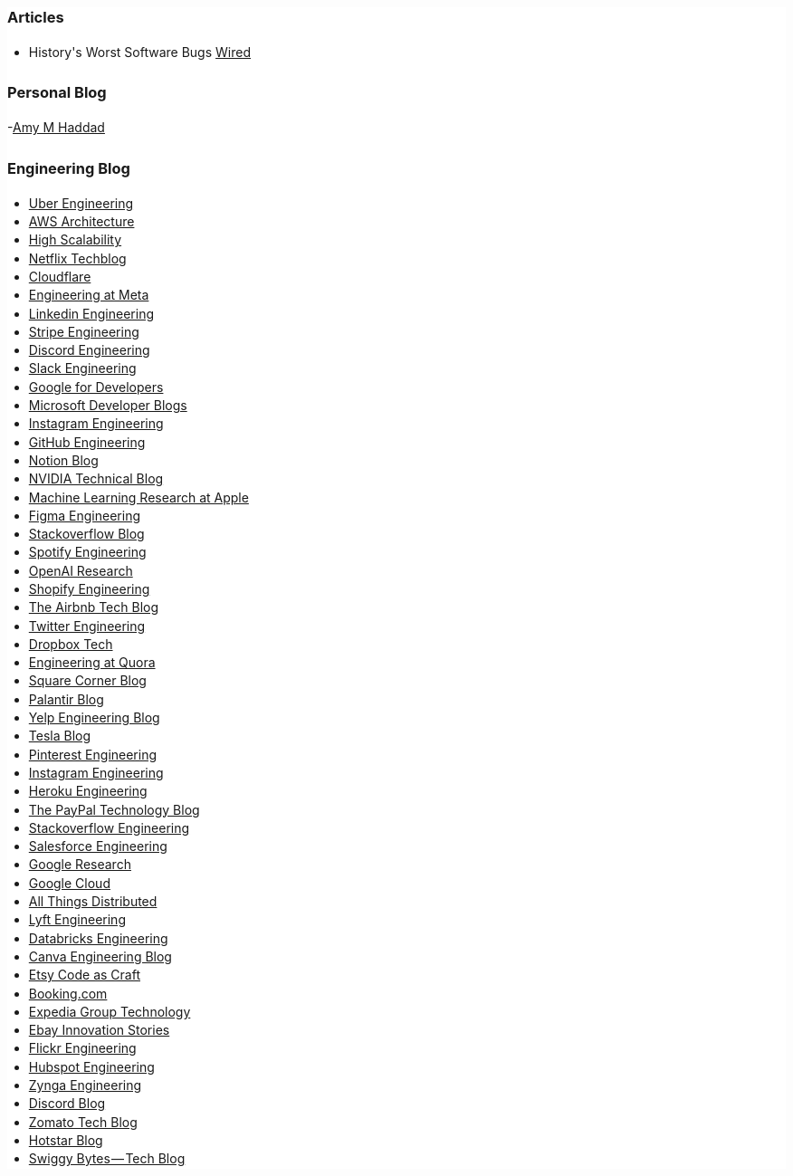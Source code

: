 ### Articles

- History's Worst Software Bugs [Wired](https://www.wired.com/2005/11/historys-worst-software-bugs/)

### Personal Blog

-[Amy M Haddad](https://amymhaddad.com/)

### Engineering Blog

- [Uber Engineering](https://www.uber.com/en-BD/blog/engineering/)
- [AWS Architecture](https://aws.amazon.com/blogs/architecture/)
- [High Scalability](https://highscalability.com/)
- [Netflix Techblog](https://netflixtechblog.com/)
- [Cloudflare](https://blog.cloudflare.com/)
- [Engineering at Meta](https://engineering.fb.com/)
- [Linkedin Engineering](https://www.linkedin.com/blog/engineering)
- [Stripe Engineering](https://stripe.com/blog/engineering)
- [Discord Engineering](https://discord.com/category/engineering)
- [Slack Engineering](https://slack.engineering/)
- [Google for Developers](https://developers.googleblog.com/en/)
- [Microsoft Developer Blogs](https://devblogs.microsoft.com/)
- [Instagram Engineering](https://instagram-engineering.com/)
- [GitHub Engineering](https://githubengineering.com/)
- [Notion Blog](https://www.notion.com/blog)
- [NVIDIA Technical Blog](https://developer.nvidia.com/blog/)
- [Machine Learning Research at Apple](https://machinelearning.apple.com/)
- [Figma Engineering](https://www.figma.com/blog/engineering/)
- [Stackoverflow Blog](https://stackoverflow.blog/)
- [Spotify Engineering](https://engineering.atspotify.com/)
- [OpenAI Research](https://openai.com/research/index/)
- [Shopify Engineering](https://shopify.engineering/)
- [The Airbnb Tech Blog](https://medium.com/airbnb-engineering)
- [Twitter Engineering](https://blog.x.com/engineering/en_us)
- [Dropbox Tech](https://dropbox.tech/)
- [Engineering at Quora](https://quoraengineering.quora.com/)
- [Square Corner Blog](https://developer.squareup.com/blog/)
- [Palantir Blog](https://blog.palantir.com/)
- [Yelp Engineering Blog](https://engineeringblog.yelp.com/)
- [Tesla Blog](https://www.tesla.com/blog)
- [Pinterest Engineering](https://medium.com/@Pinterest_Engineering)
- [Instagram Engineering](https://medium.com/@InstagramEng)
- [Heroku Engineering]( https://www.heroku.com/blog/category/engineering/)
- [The PayPal Technology Blog](https://medium.com/paypal-tech)
- [Stackoverflow Engineering](https://stackoverflow.blog/engineering/)
- [Salesforce Engineering](https://engineering.salesforce.com/)
- [Google Research](https://research.google/blog/)
- [Google Cloud](https://cloud.google.com/blog/)
- [All Things Distributed](https://www.allthingsdistributed.com/)
- [Lyft Engineering](https://eng.lyft.com/)
- [Databricks Engineering](https://www.databricks.com/blog/category/engineering)
- [Canva Engineering Blog](https://www.canva.dev/blog/engineering/)
- [Etsy Code as Craft](https://www.etsy.com/codeascraft)
- [Booking.com](https://blog.booking.com/)
- [Expedia Group Technology](https://medium.com/expedia-group-tech)
- [Ebay Innovation Stories](https://innovation.ebayinc.com/stories/)
- [Flickr Engineering](https://code.flickr.net/)
- [Hubspot Engineering](https://product.hubspot.com/blog/topic/engineering)
- [Zynga Engineering](https://www.zynga.com/blogs/engineering)
- [Discord Blog](https://discord.com/blog)
- [Zomato Tech Blog](https://blog.zomato.com/category/technology)
- [Hotstar Blog](https://blog.hotstar.com/)
- [Swiggy Bytes — Tech Blog](https://bytes.swiggy.com/)